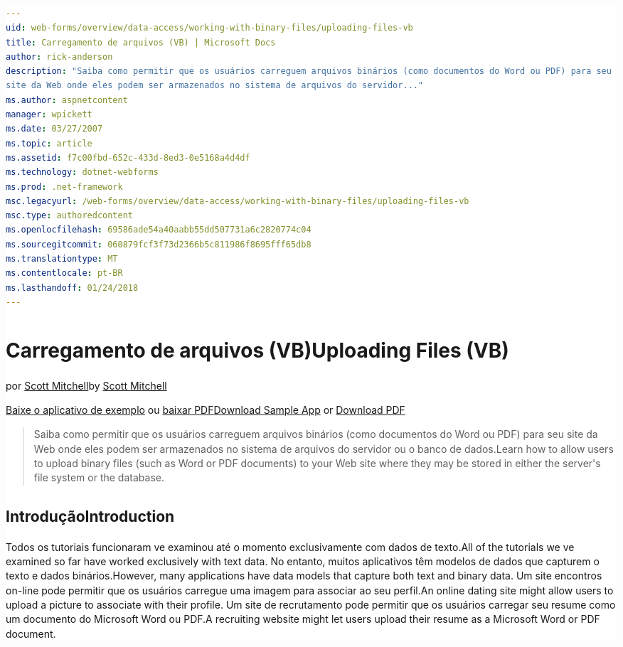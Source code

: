 ```yaml
---
uid: web-forms/overview/data-access/working-with-binary-files/uploading-files-vb
title: Carregamento de arquivos (VB) | Microsoft Docs
author: rick-anderson
description: "Saiba como permitir que os usuários carreguem arquivos binários (como documentos do Word ou PDF) para seu site da Web onde eles podem ser armazenados no sistema de arquivos do servidor..."
ms.author: aspnetcontent
manager: wpickett
ms.date: 03/27/2007
ms.topic: article
ms.assetid: f7c00fbd-652c-433d-8ed3-0e5168a4d4df
ms.technology: dotnet-webforms
ms.prod: .net-framework
msc.legacyurl: /web-forms/overview/data-access/working-with-binary-files/uploading-files-vb
msc.type: authoredcontent
ms.openlocfilehash: 69586ade54a40aabb55dd507731a6c2820774c04
ms.sourcegitcommit: 060879fcf3f73d2366b5c811986f8695fff65db8
ms.translationtype: MT
ms.contentlocale: pt-BR
ms.lasthandoff: 01/24/2018
---
```

<a name="uploading-files-vb"></a><span data-ttu-id="e6c6f-103">Carregamento de arquivos (VB)</span><span class="sxs-lookup"><span data-stu-id="e6c6f-103">Uploading Files (VB)</span></span>
====================
<span data-ttu-id="e6c6f-104">por [Scott Mitchell](https://twitter.com/ScottOnWriting)</span><span class="sxs-lookup"><span data-stu-id="e6c6f-104">by [Scott Mitchell](https://twitter.com/ScottOnWriting)</span></span>

<span data-ttu-id="e6c6f-105">[Baixe o aplicativo de exemplo](http://download.microsoft.com/download/4/a/7/4a7a3b18-d80e-4014-8e53-a6a2427f0d93/ASPNET_Data_Tutorial_54_VB.exe) ou [baixar PDF](uploading-files-vb/_static/datatutorial54vb1.pdf)</span><span class="sxs-lookup"><span data-stu-id="e6c6f-105">[Download Sample App](http://download.microsoft.com/download/4/a/7/4a7a3b18-d80e-4014-8e53-a6a2427f0d93/ASPNET_Data_Tutorial_54_VB.exe) or [Download PDF](uploading-files-vb/_static/datatutorial54vb1.pdf)</span></span>

> <span data-ttu-id="e6c6f-106">Saiba como permitir que os usuários carreguem arquivos binários (como documentos do Word ou PDF) para seu site da Web onde eles podem ser armazenados no sistema de arquivos do servidor ou o banco de dados.</span><span class="sxs-lookup"><span data-stu-id="e6c6f-106">Learn how to allow users to upload binary files (such as Word or PDF documents) to your Web site where they may be stored in either the server's file system or the database.</span></span>


## <a name="introduction"></a><span data-ttu-id="e6c6f-107">Introdução</span><span class="sxs-lookup"><span data-stu-id="e6c6f-107">Introduction</span></span>

<span data-ttu-id="e6c6f-108">Todos os tutoriais funcionaram ve examinou até o momento exclusivamente com dados de texto.</span><span class="sxs-lookup"><span data-stu-id="e6c6f-108">All of the tutorials we ve examined so far have worked exclusively with text data.</span></span> <span data-ttu-id="e6c6f-109">No entanto, muitos aplicativos têm modelos de dados que capturem o texto e dados binários.</span><span class="sxs-lookup"><span data-stu-id="e6c6f-109">However, many applications have data models that capture both text and binary data.</span></span> <span data-ttu-id="e6c6f-110">Um site encontros on-line pode permitir que os usuários carregue uma imagem para associar ao seu perfil.</span><span class="sxs-lookup"><span data-stu-id="e6c6f-110">An online dating site might allow users to upload a picture to associate with their profile.</span></span> <span data-ttu-id="e6c6f-111">Um site de recrutamento pode permitir que os usuários carregar seu resume como um documento do Microsoft Word ou PDF.</span><span class="sxs-lookup"><span data-stu-id="e6c6f-111">A recruiting website might let users upload their resume as a Microsoft Word or PDF document.</span></span>

